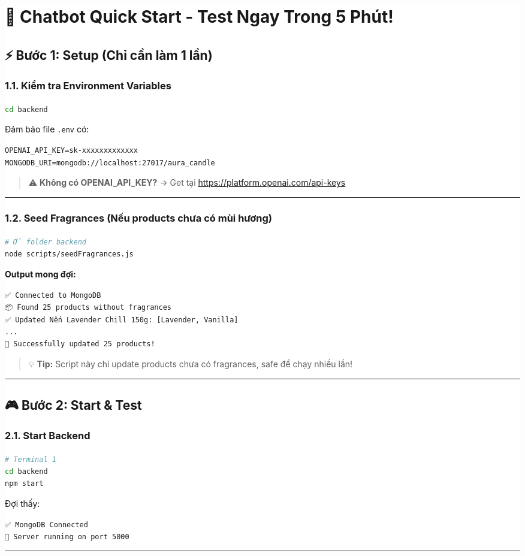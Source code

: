 # 🚀 Chatbot Quick Start - Test Ngay Trong 5 Phút!

## ⚡ Bước 1: Setup (Chỉ cần làm 1 lần)

### 1.1. Kiểm tra Environment Variables

```bash
cd backend
```

Đảm bảo file `.env` có:
```env
OPENAI_API_KEY=sk-xxxxxxxxxxxxx
MONGODB_URI=mongodb://localhost:27017/aura_candle
```

> ⚠️ **Không có OPENAI_API_KEY?** → Get tại https://platform.openai.com/api-keys

---

### 1.2. Seed Fragrances (Nếu products chưa có mùi hương)

```bash
# Ở folder backend
node scripts/seedFragrances.js
```

**Output mong đợi:**
```
✅ Connected to MongoDB
📦 Found 25 products without fragrances
✅ Updated Nến Lavender Chill 150g: [Lavender, Vanilla]
...
🎉 Successfully updated 25 products!
```

> 💡 **Tip:** Script này chỉ update products chưa có fragrances, safe để chạy nhiều lần!

---

## 🎮 Bước 2: Start & Test

### 2.1. Start Backend

```bash
# Terminal 1
cd backend
npm start
```

Đợi thấy:
```
✅ MongoDB Connected
🚀 Server running on port 5000
```

---